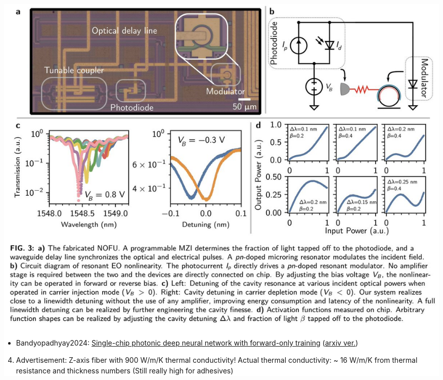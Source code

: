 ![20241204_053956_1.jpg](/assets/images/2024/20240702_20241207/20241204_053956_1.jpg)
   - Bandyopadhyay2024: [Single-chip photonic deep neural network with forward-only training](https://nature.com/articles/s41566-024-01567-z)
([arxiv ver.](https://arxiv.org/abs/2208.01623))

4. Advertisement: Z-axis fiber with 900 W/m/K thermal conductivity!
Actual thermal conductivity: ~ 16 W/m/K from thermal resistance and thickness numbers
(Still really high for adhesives)